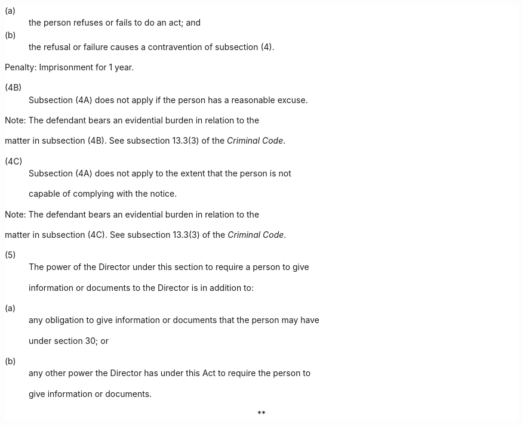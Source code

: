 <dl compact=""><dl compact=""><dl compact="">

<dt>(a)</dt><dd>the person refuses or fails to do an act; and</dd>

<dt>(b)</dt><dd>the refusal or failure causes a contravention of subsection&#160;(4).

</dd>

</dl></dl></dl>

Penalty:	Imprisonment for 1 year.

<dl compact=""><dl compact="">

<dt>(4B)</dt><dd>Subsection&#160;(4A) does not apply if the person has a reasonable excuse.

</dd> </dl></dl>

<dl compact=""><dl compact="">

Note:	The defendant bears an evidential burden in relation to the

matter in subsection&#160;(4B). See subsection 13.3(3) of the _Criminal Code_.

 </dl></dl>

<dl compact=""><dl compact="">

<dt>(4C)</dt><dd>Subsection&#160;(4A) does not apply to the extent that the person is not

capable of complying with the notice.

</dd> </dl></dl>

<dl compact=""><dl compact="">

Note:	The defendant bears an evidential burden in relation to the

matter in subsection&#160;(4C). See subsection 13.3(3) of the _Criminal Code_.

 </dl></dl>

<dl compact=""><dl compact="">

<dt>(5)</dt><dd>The power of the Director under this section to require a person to give

information or documents to the Director is in addition to:

</dd> </dl></dl>

<dl compact=""><dl compact=""><dl compact="">

<dt>(a)</dt><dd>any obligation to give information or documents that the person may have

under section 30; or</dd>

<dt>(b)</dt><dd>any other power the Director has under this Act to require the person to

give information or documents.

</dd>

</dl></dl></dl>

<center>**
